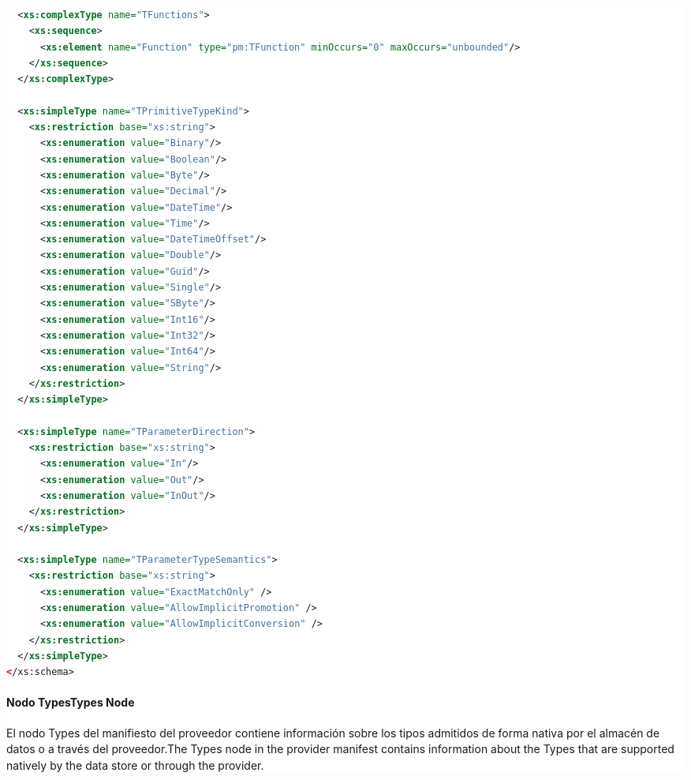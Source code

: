 ```xml  
  <xs:complexType name="TFunctions">  
    <xs:sequence>  
      <xs:element name="Function" type="pm:TFunction" minOccurs="0" maxOccurs="unbounded"/>  
    </xs:sequence>  
  </xs:complexType>  
  
  <xs:simpleType name="TPrimitiveTypeKind">  
    <xs:restriction base="xs:string">  
      <xs:enumeration value="Binary"/>  
      <xs:enumeration value="Boolean"/>  
      <xs:enumeration value="Byte"/>  
      <xs:enumeration value="Decimal"/>  
      <xs:enumeration value="DateTime"/>  
      <xs:enumeration value="Time"/>  
      <xs:enumeration value="DateTimeOffset"/>          
      <xs:enumeration value="Double"/>  
      <xs:enumeration value="Guid"/>  
      <xs:enumeration value="Single"/>  
      <xs:enumeration value="SByte"/>  
      <xs:enumeration value="Int16"/>  
      <xs:enumeration value="Int32"/>  
      <xs:enumeration value="Int64"/>  
      <xs:enumeration value="String"/>  
    </xs:restriction>  
  </xs:simpleType>  
  
  <xs:simpleType name="TParameterDirection">  
    <xs:restriction base="xs:string">  
      <xs:enumeration value="In"/>  
      <xs:enumeration value="Out"/>  
      <xs:enumeration value="InOut"/>  
    </xs:restriction>  
  </xs:simpleType>  
  
  <xs:simpleType name="TParameterTypeSemantics">  
    <xs:restriction base="xs:string">  
      <xs:enumeration value="ExactMatchOnly" />  
      <xs:enumeration value="AllowImplicitPromotion" />  
      <xs:enumeration value="AllowImplicitConversion" />  
    </xs:restriction>  
  </xs:simpleType>  
</xs:schema>  
```  
  
#### <a name="types-node"></a><span data-ttu-id="c1c31-171">Nodo Types</span><span class="sxs-lookup"><span data-stu-id="c1c31-171">Types Node</span></span>  
 <span data-ttu-id="c1c31-172">El nodo Types del manifiesto del proveedor contiene información sobre los tipos admitidos de forma nativa por el almacén de datos o a través del proveedor.</span><span class="sxs-lookup"><span data-stu-id="c1c31-172">The Types node in the provider manifest contains information about the Types that are supported natively by the data store or through the provider.</span></span>  
  